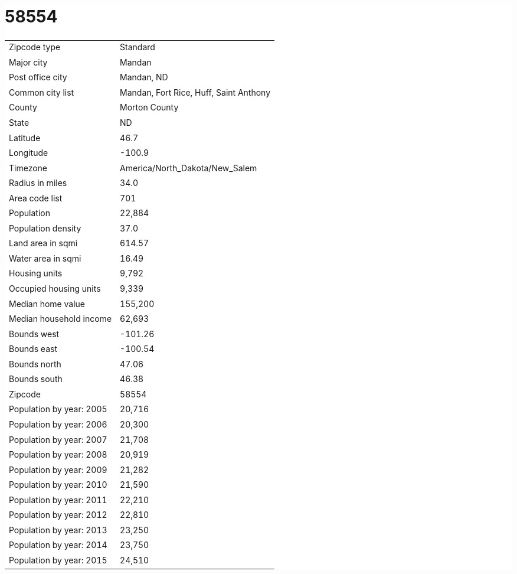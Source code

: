 58554
=====
|||
|--|--|
|Zipcode type|Standard|
|Major city|Mandan|
|Post office city|Mandan, ND|
|Common city list|Mandan, Fort Rice, Huff, Saint Anthony|
|County|Morton County|
|State|ND|
|Latitude|46.7|
|Longitude|-100.9|
|Timezone|America/North_Dakota/New_Salem|
|Radius in miles|34.0|
|Area code list|701|
|Population|22,884|
|Population density|37.0|
|Land area in sqmi|614.57|
|Water area in sqmi|16.49|
|Housing units|9,792|
|Occupied housing units|9,339|
|Median home value|155,200|
|Median household income|62,693|
|Bounds west|-101.26|
|Bounds east|-100.54|
|Bounds north|47.06|
|Bounds south|46.38|
|Zipcode|58554|
|Population by year: 2005|20,716|
|Population by year: 2006|20,300|
|Population by year: 2007|21,708|
|Population by year: 2008|20,919|
|Population by year: 2009|21,282|
|Population by year: 2010|21,590|
|Population by year: 2011|22,210|
|Population by year: 2012|22,810|
|Population by year: 2013|23,250|
|Population by year: 2014|23,750|
|Population by year: 2015|24,510|